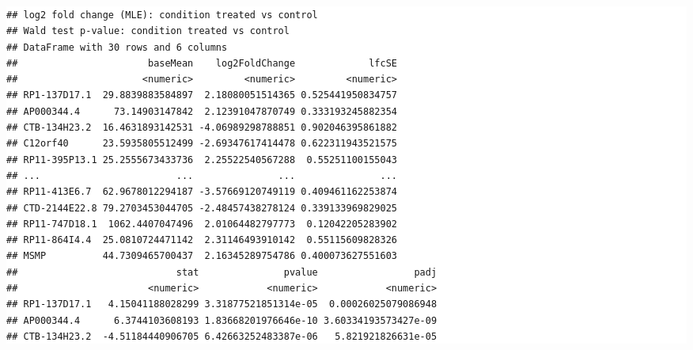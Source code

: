     ## log2 fold change (MLE): condition treated vs control 
    ## Wald test p-value: condition treated vs control 
    ## DataFrame with 30 rows and 6 columns
    ##                       baseMean    log2FoldChange             lfcSE
    ##                      <numeric>         <numeric>         <numeric>
    ## RP1-137D17.1  29.8839883584897  2.18080051514365 0.525441950834757
    ## AP000344.4      73.14903147842  2.12391047870749 0.333193245882354
    ## CTB-134H23.2  16.4631893142531 -4.06989298788851 0.902046395861882
    ## C12orf40      23.5935805512499 -2.69347617414478 0.622311943521575
    ## RP11-395P13.1 25.2555673433736  2.25522540567288  0.55251100155043
    ## ...                        ...               ...               ...
    ## RP11-413E6.7  62.9678012294187 -3.57669120749119 0.409461162253874
    ## CTD-2144E22.8 79.2703453044705 -2.48457438278124 0.339133969829025
    ## RP11-747D18.1  1062.4407047496  2.01064482797773  0.12042205283902
    ## RP11-864I4.4  25.0810724471142  2.31146493910142  0.55115609828326
    ## MSMP          44.7309465700437  2.16345289754786 0.400073627551603
    ##                            stat               pvalue                 padj
    ##                       <numeric>            <numeric>            <numeric>
    ## RP1-137D17.1   4.15041188028299 3.31877521851314e-05  0.00026025079086948
    ## AP000344.4      6.3744103608193 1.83668201976646e-10 3.60334193573427e-09
    ## CTB-134H23.2  -4.51184440906705 6.42663252483387e-06   5.821921826631e-05